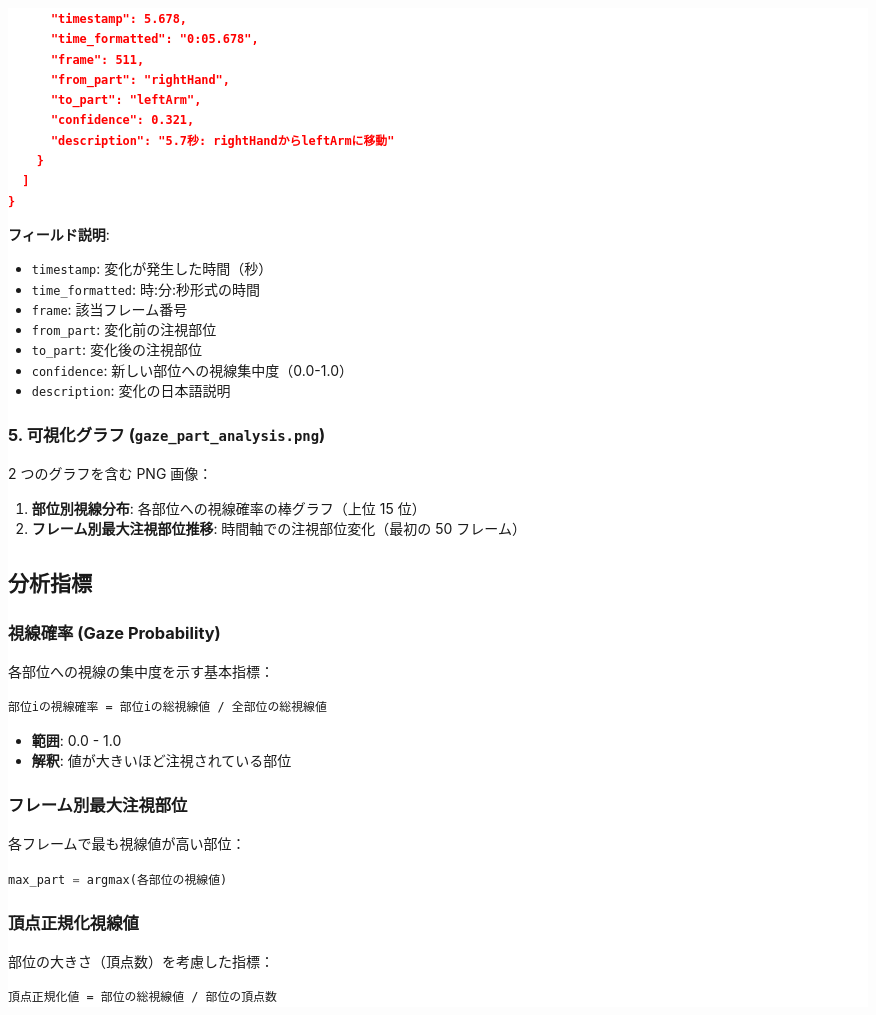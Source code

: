 ```json
      "timestamp": 5.678,
      "time_formatted": "0:05.678",
      "frame": 511,
      "from_part": "rightHand",
      "to_part": "leftArm",
      "confidence": 0.321,
      "description": "5.7秒: rightHandからleftArmに移動"
    }
  ]
}
```

**フィールド説明**:
- `timestamp`: 変化が発生した時間（秒）
- `time_formatted`: 時:分:秒形式の時間
- `frame`: 該当フレーム番号
- `from_part`: 変化前の注視部位
- `to_part`: 変化後の注視部位
- `confidence`: 新しい部位への視線集中度（0.0-1.0）
- `description`: 変化の日本語説明

### 5. 可視化グラフ (`gaze_part_analysis.png`)

2 つのグラフを含む PNG 画像：

1. **部位別視線分布**: 各部位への視線確率の棒グラフ（上位 15 位）
2. **フレーム別最大注視部位推移**: 時間軸での注視部位変化（最初の 50 フレーム）

## 分析指標

### 視線確率 (Gaze Probability)

各部位への視線の集中度を示す基本指標：

```
部位iの視線確率 = 部位iの総視線値 / 全部位の総視線値
```

- **範囲**: 0.0 - 1.0
- **解釈**: 値が大きいほど注視されている部位

### フレーム別最大注視部位

各フレームで最も視線値が高い部位：

```python
max_part = argmax(各部位の視線値)
```

### 頂点正規化視線値

部位の大きさ（頂点数）を考慮した指標：

```
頂点正規化値 = 部位の総視線値 / 部位の頂点数
```
